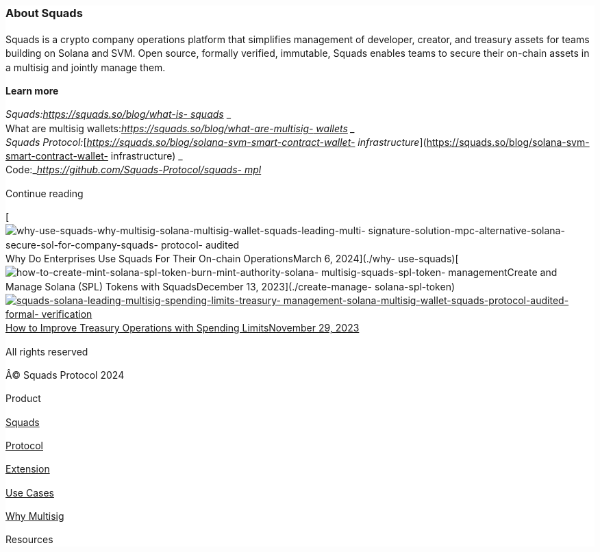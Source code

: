 ### About Squads

Squads is a crypto company operations platform that simplifies management of
developer, creator, and treasury assets for teams building on Solana and SVM.
Open source, formally verified, immutable, Squads enables teams to secure
their on-chain assets in a multisig and jointly manage them.

**Learn more**

 _Squads:_[_https://squads.so/blog/what-is-
squads_](https://squads.so/blog/what-is-squads) _  
What are multisig wallets:_[_https://squads.so/blog/what-are-multisig-
wallets_](https://squads.so/blog/what-are-multisig-wallets) _  
Squads Protocol:_[_https://squads.so/blog/solana-svm-smart-contract-wallet-
infrastructure_](https://squads.so/blog/solana-svm-smart-contract-wallet-
infrastructure) _  
Code:_[_https://github.com/Squads-Protocol/squads-
mpl_](https://github.com/Squads-Protocol/squads-mpl)

  

Continue reading

[![why-use-squads-why-multisig-solana-multisig-wallet-squads-leading-multi-
signature-solution-mpc-alternative-solana-secure-sol-for-company-squads-
protocol-
audited](https://framerusercontent.com/images/6S99P6ebVfLr6xzbo831NVDrCM.png)Why
Do Enterprises Use Squads For Their On-chain OperationsMarch 6, 2024](./why-
use-squads)[![how-to-create-mint-solana-spl-token-burn-mint-authority-solana-
multisig-squads-spl-token-
management](https://framerusercontent.com/images/YeQMBSozonTrL7s0M1gHdvMHtCw.png)Create
and Manage Solana (SPL) Tokens with SquadsDecember 13, 2023](./create-manage-
solana-spl-token)[![squads-solana-leading-multisig-spending-limits-treasury-
management-solana-multisig-wallet-squads-protocol-audited-formal-
verification](https://framerusercontent.com/images/2tyh01MPlECImwUoS4lpntdjCM.png)How
to Improve Treasury Operations with Spending LimitsNovember 29,
2023](./spending-limits)

[](../)

All rights reserved

Â© Squads Protocol 2024

Product

[Squads](../)

[Protocol](../protocol)

[Extension](../extension)

[Use Cases](../use-cases)

[Why Multisig](https://squads.so/blog/what-are-multisig-wallets)

Resources
